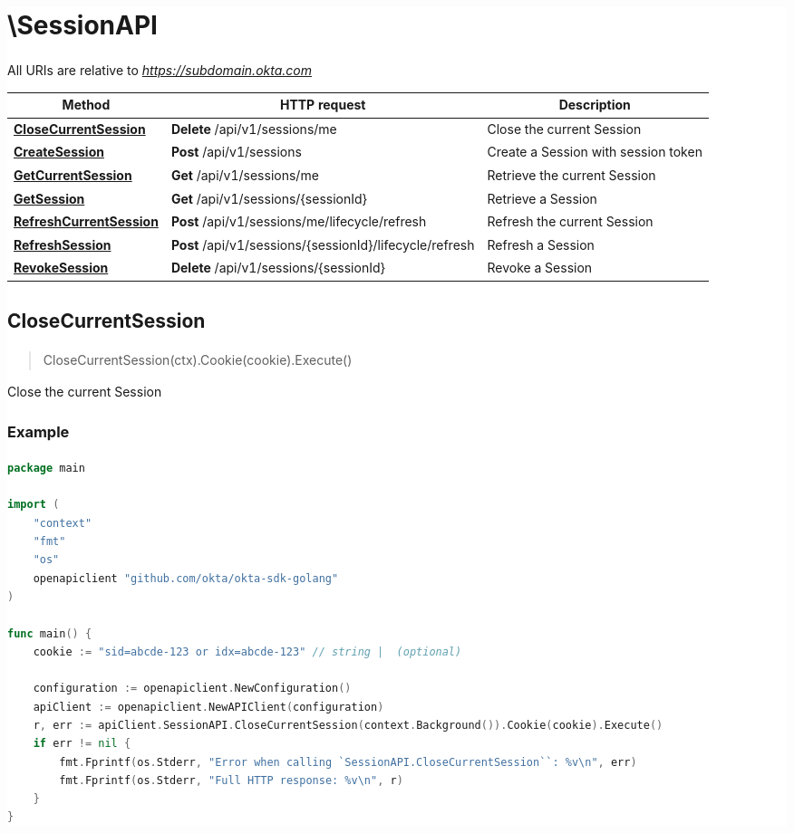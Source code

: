 # \SessionAPI

All URIs are relative to *https://subdomain.okta.com*

Method | HTTP request | Description
------------- | ------------- | -------------
[**CloseCurrentSession**](SessionAPI.md#CloseCurrentSession) | **Delete** /api/v1/sessions/me | Close the current Session
[**CreateSession**](SessionAPI.md#CreateSession) | **Post** /api/v1/sessions | Create a Session with session token
[**GetCurrentSession**](SessionAPI.md#GetCurrentSession) | **Get** /api/v1/sessions/me | Retrieve the current Session
[**GetSession**](SessionAPI.md#GetSession) | **Get** /api/v1/sessions/{sessionId} | Retrieve a Session
[**RefreshCurrentSession**](SessionAPI.md#RefreshCurrentSession) | **Post** /api/v1/sessions/me/lifecycle/refresh | Refresh the current Session
[**RefreshSession**](SessionAPI.md#RefreshSession) | **Post** /api/v1/sessions/{sessionId}/lifecycle/refresh | Refresh a Session
[**RevokeSession**](SessionAPI.md#RevokeSession) | **Delete** /api/v1/sessions/{sessionId} | Revoke a Session



## CloseCurrentSession

> CloseCurrentSession(ctx).Cookie(cookie).Execute()

Close the current Session



### Example

```go
package main

import (
	"context"
	"fmt"
	"os"
	openapiclient "github.com/okta/okta-sdk-golang"
)

func main() {
	cookie := "sid=abcde-123 or idx=abcde-123" // string |  (optional)

	configuration := openapiclient.NewConfiguration()
	apiClient := openapiclient.NewAPIClient(configuration)
	r, err := apiClient.SessionAPI.CloseCurrentSession(context.Background()).Cookie(cookie).Execute()
	if err != nil {
		fmt.Fprintf(os.Stderr, "Error when calling `SessionAPI.CloseCurrentSession``: %v\n", err)
		fmt.Fprintf(os.Stderr, "Full HTTP response: %v\n", r)
	}
}
```
